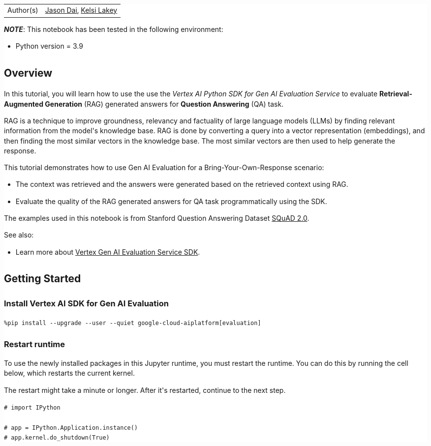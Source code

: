 | | |
|-|-|
|Author(s) | [Jason Dai](https://github.com/jsondai), [Kelsi Lakey](https://github.com/lakeyk) |

**_NOTE_**: This notebook has been tested in the following environment:

* Python version = 3.9

## Overview


In this tutorial, you will learn how to use the use the *Vertex AI Python SDK for Gen AI Evaluation Service* to evaluate **Retrieval-Augmented Generation** (RAG) generated answers for **Question Answering** (QA) task.

RAG is a technique to improve groundness, relevancy and factuality of large language models (LLMs) by finding relevant information from the model's knowledge base. RAG is done by converting a query into a vector representation (embeddings), and then finding the most similar vectors in the knowledge base. The most similar vectors are then used to help generate the response.

This tutorial demonstrates how to use Gen AI Evaluation for a Bring-Your-Own-Response scenario:

* The context was retrieved and the answers were generated based on the retrieved context using RAG.

* Evaluate the quality of the RAG generated answers for QA task programmatically using the SDK.

The examples used in this notebook is from Stanford Question Answering Dataset [SQuAD 2.0](https://web.stanford.edu/class/archive/cs/cs224n/cs224n.1194/reports/default/15785042.pdf).

See also: 

- Learn more about [Vertex Gen AI Evaluation Service SDK](https://cloud.google.com/vertex-ai/generative-ai/docs/models/evaluation-overview).

## Getting Started

### Install Vertex AI SDK for Gen AI Evaluation


```
%pip install --upgrade --user --quiet google-cloud-aiplatform[evaluation]
```

### Restart runtime
To use the newly installed packages in this Jupyter runtime, you must restart the runtime. You can do this by running the cell below, which restarts the current kernel.

The restart might take a minute or longer. After it's restarted, continue to the next step.


```
# import IPython

# app = IPython.Application.instance()
# app.kernel.do_shutdown(True)
```
